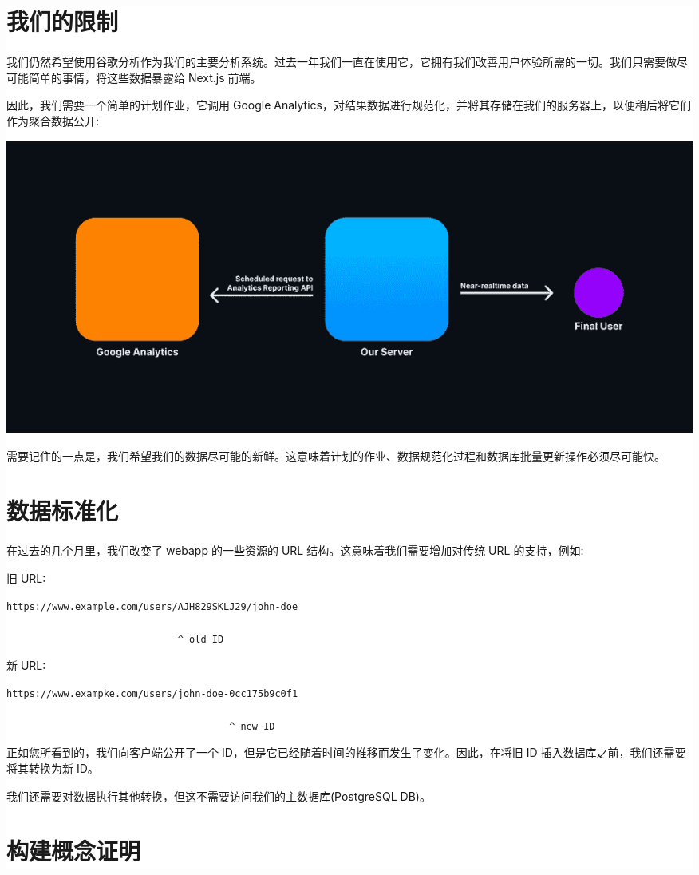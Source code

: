 # 我们的限制

我们仍然希望使用谷歌分析作为我们的主要分析系统。过去一年我们一直在使用它，它拥有我们改善用户体验所需的一切。我们只需要做尽可能简单的事情，将这些数据暴露给 Next.js 前端。

因此，我们需要一个简单的计划作业，它调用 Google Analytics，对结果数据进行规范化，并将其存储在我们的服务器上，以便稍后将它们作为聚合数据公开:

![](img/ceded7b5b9ec9a52c17d9fae93c5d739.png)

需要记住的一点是，我们希望我们的数据尽可能的新鲜。这意味着计划的作业、数据规范化过程和数据库批量更新操作必须尽可能快。

# 数据标准化

在过去的几个月里，我们改变了 webapp 的一些资源的 URL 结构。这意味着我们需要增加对传统 URL 的支持，例如:

旧 URL:

```
https://www.example.com/users/AJH829SKLJ29/john-doe

                              ^ old ID
```

新 URL:

```
https://www.exampke.com/users/john-doe-0cc175b9c0f1

                                       ^ new ID
```

正如您所看到的，我们向客户端公开了一个 ID，但是它已经随着时间的推移而发生了变化。因此，在将旧 ID 插入数据库之前，我们还需要将其转换为新 ID。

我们还需要对数据执行其他转换，但这不需要访问我们的主数据库(PostgreSQL DB)。

# 构建概念证明
